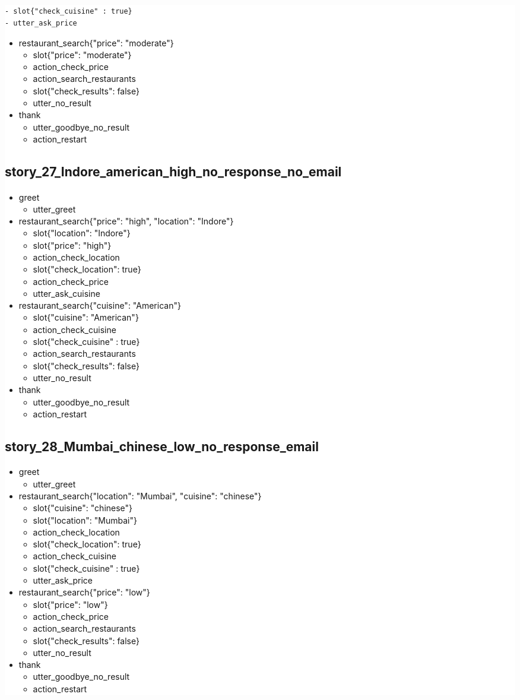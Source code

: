     - slot{"check_cuisine" : true}
    - utter_ask_price
* restaurant_search{"price": "moderate"}
    - slot{"price": "moderate"}
    - action_check_price
    - action_search_restaurants
    - slot{"check_results": false}
    - utter_no_result
* thank
    - utter_goodbye_no_result
    - action_restart

## story_27_Indore_american_high_no_response_no_email
* greet
    - utter_greet
* restaurant_search{"price": "high", "location": "Indore"}
    - slot{"location": "Indore"}
    - slot{"price": "high"}
    - action_check_location
    - slot{"check_location": true}
    - action_check_price
    - utter_ask_cuisine
* restaurant_search{"cuisine": "American"}
    - slot{"cuisine": "American"}
    - action_check_cuisine
    - slot{"check_cuisine" : true}
    - action_search_restaurants
    - slot{"check_results": false}
    - utter_no_result
* thank
    - utter_goodbye_no_result
    - action_restart

## story_28_Mumbai_chinese_low_no_response_email
* greet
    - utter_greet
* restaurant_search{"location": "Mumbai", "cuisine": "chinese"}
    - slot{"cuisine": "chinese"}
    - slot{"location": "Mumbai"}
    - action_check_location
    - slot{"check_location": true}
    - action_check_cuisine
    - slot{"check_cuisine" : true}
    - utter_ask_price
* restaurant_search{"price": "low"}
    - slot{"price": "low"}
    - action_check_price
    - action_search_restaurants
    - slot{"check_results": false}
    - utter_no_result
* thank
    - utter_goodbye_no_result
    - action_restart
